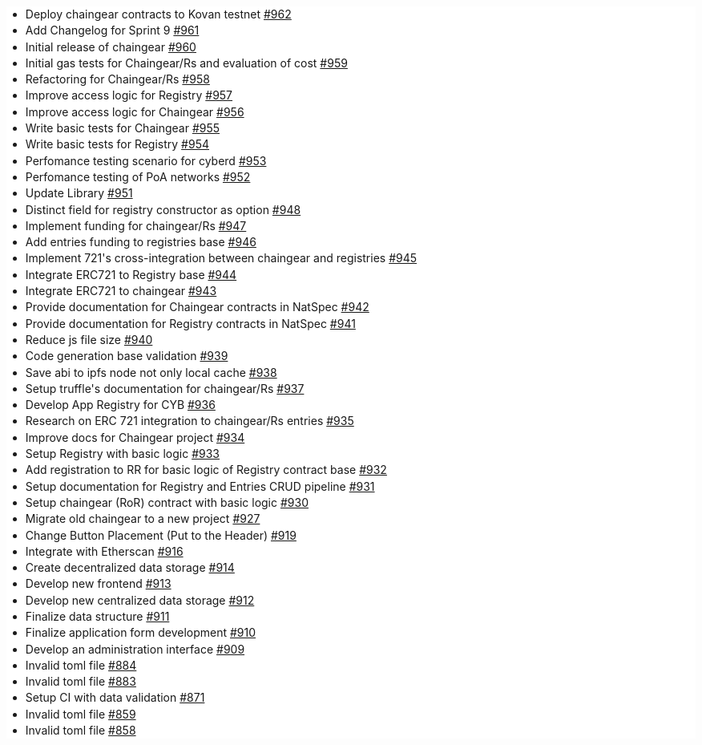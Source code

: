 - Deploy chaingear contracts to Kovan testnet [\#962](https://github.com/cybercongress/chaingear/issues/962)
- Add Changelog for Sprint 9 [\#961](https://github.com/cybercongress/chaingear/issues/961)
- Initial release of chaingear [\#960](https://github.com/cybercongress/chaingear/issues/960)
- Initial gas tests for Chaingear/Rs and evaluation of cost [\#959](https://github.com/cybercongress/chaingear/issues/959)
- Refactoring for Chaingear/Rs [\#958](https://github.com/cybercongress/chaingear/issues/958)
- Improve access logic for Registry [\#957](https://github.com/cybercongress/chaingear/issues/957)
- Improve access logic for Chaingear [\#956](https://github.com/cybercongress/chaingear/issues/956)
- Write basic tests for Chaingear [\#955](https://github.com/cybercongress/chaingear/issues/955)
- Write basic tests for Registry [\#954](https://github.com/cybercongress/chaingear/issues/954)
- Perfomance testing scenario for cyberd [\#953](https://github.com/cybercongress/chaingear/issues/953)
- Perfomance testing of PoA networks [\#952](https://github.com/cybercongress/chaingear/issues/952)
- Update Library  [\#951](https://github.com/cybercongress/chaingear/issues/951)
- Distinct field for registry constructor as option [\#948](https://github.com/cybercongress/chaingear/issues/948)
- Implement funding for chaingear/Rs [\#947](https://github.com/cybercongress/chaingear/issues/947)
- Add entries funding to registries base [\#946](https://github.com/cybercongress/chaingear/issues/946)
- Implement 721's cross-integration between chaingear and registries [\#945](https://github.com/cybercongress/chaingear/issues/945)
- Integrate ERC721 to Registry base [\#944](https://github.com/cybercongress/chaingear/issues/944)
- Integrate ERC721 to chaingear [\#943](https://github.com/cybercongress/chaingear/issues/943)
- Provide documentation for Chaingear contracts in NatSpec [\#942](https://github.com/cybercongress/chaingear/issues/942)
- Provide documentation for Registry contracts in NatSpec [\#941](https://github.com/cybercongress/chaingear/issues/941)
- Reduce js file size [\#940](https://github.com/cybercongress/chaingear/issues/940)
- Code generation base validation [\#939](https://github.com/cybercongress/chaingear/issues/939)
- Save abi to ipfs node not only local cache [\#938](https://github.com/cybercongress/chaingear/issues/938)
- Setup truffle's documentation for chaingear/Rs [\#937](https://github.com/cybercongress/chaingear/issues/937)
- Develop App Registry for CYB [\#936](https://github.com/cybercongress/chaingear/issues/936)
- Research on ERC 721 integration to chaingear/Rs entries  [\#935](https://github.com/cybercongress/chaingear/issues/935)
- Improve docs for Chaingear project [\#934](https://github.com/cybercongress/chaingear/issues/934)
- Setup Registry with basic logic [\#933](https://github.com/cybercongress/chaingear/issues/933)
- Add registration to RR for basic logic of Registry contract base [\#932](https://github.com/cybercongress/chaingear/issues/932)
- Setup documentation for Registry and Entries CRUD pipeline [\#931](https://github.com/cybercongress/chaingear/issues/931)
- Setup chaingear \(RoR\) contract with basic logic [\#930](https://github.com/cybercongress/chaingear/issues/930)
- Migrate old chaingear to a new project [\#927](https://github.com/cybercongress/chaingear/issues/927)
- Change Button Placement \(Put to the Header\) [\#919](https://github.com/cybercongress/chaingear/issues/919)
- Integrate with Etherscan [\#916](https://github.com/cybercongress/chaingear/issues/916)
- Create decentralized data storage [\#914](https://github.com/cybercongress/chaingear/issues/914)
- Develop new frontend [\#913](https://github.com/cybercongress/chaingear/issues/913)
- Develop new centralized data storage [\#912](https://github.com/cybercongress/chaingear/issues/912)
- Finalize data structure [\#911](https://github.com/cybercongress/chaingear/issues/911)
- Finalize application form development [\#910](https://github.com/cybercongress/chaingear/issues/910)
- Develop an administration interface [\#909](https://github.com/cybercongress/chaingear/issues/909)
- Invalid toml file [\#884](https://github.com/cybercongress/chaingear/issues/884)
- Invalid toml file [\#883](https://github.com/cybercongress/chaingear/issues/883)
- Setup CI with data validation [\#871](https://github.com/cybercongress/chaingear/issues/871)
- Invalid toml file [\#859](https://github.com/cybercongress/chaingear/issues/859)
- Invalid toml file [\#858](https://github.com/cybercongress/chaingear/issues/858)